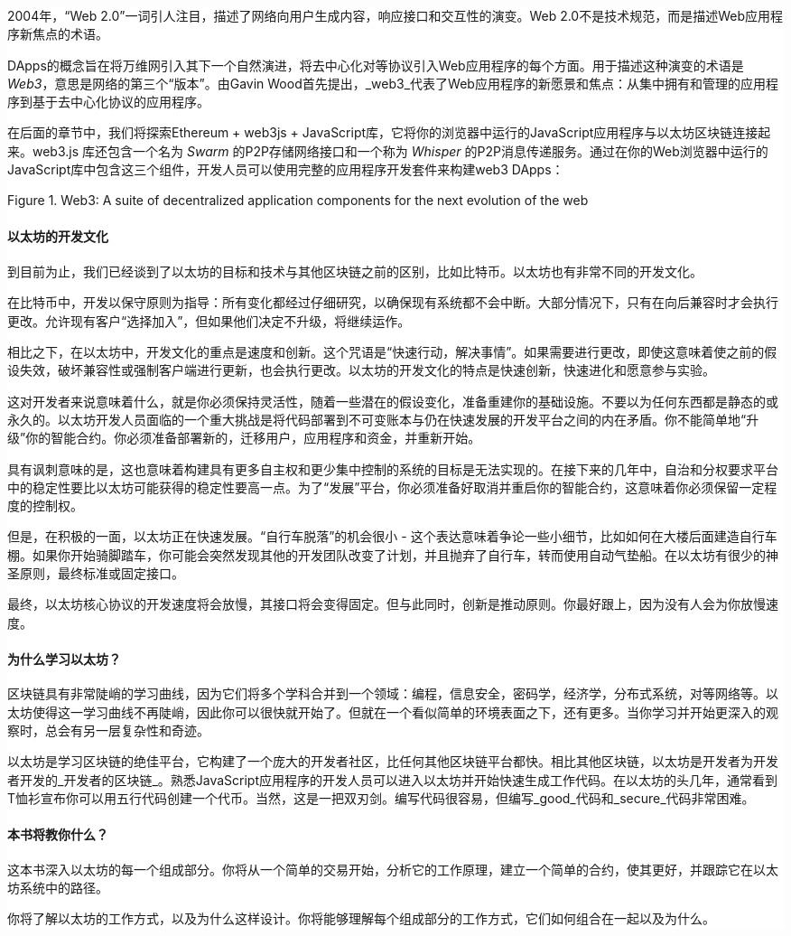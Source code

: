 2004年，“Web 2.0”一词引人注目，描述了网络向用户生成内容，响应接口和交互性的演变。Web 2.0不是技术规范，而是描述Web应用程序新焦点的术语。

DApps的概念旨在将万维网引入其下一个自然演进，将去中心化对等协议引入Web应用程序的每个方面。用于描述这种演变的术语是 _Web3_，意思是网络的第三个“版本”。由Gavin Wood首先提出，\_web3\_代表了Web应用程序的新愿景和焦点：从集中拥有和管理的应用程序到基于去中心化协议的应用程序。

在后面的章节中，我们将探索Ethereum + web3js + JavaScript库，它将你的浏览器中运行的JavaScript应用程序与以太坊区块链连接起来。web3.js 库还包含一个名为 _Swarm_ 的P2P存储网络接口和一个称为 _Whisper_ 的P2P消息传递服务。通过在你的Web浏览器中运行的JavaScript库中包含这三个组件，开发人员可以使用完整的应用程序开发套件来构建web3 DApps：

Figure 1. Web3: A suite of decentralized application components for the next evolution of the web

#### 以太坊的开发文化 <a href="#development_culture" id="development_culture"></a>

到目前为止，我们已经谈到了以太坊的目标和技术与其他区块链之前的区别，比如比特币。以太坊也有非常不同的开发文化。

在比特币中，开发以保守原则为指导：所有变化都经过仔细研究，以确保现有系统都不会中断。大部分情况下，只有在向后兼容时才会执行更改。允许现有客户“选择加入”，但如果他们决定不升级，将继续运作。

相比之下，在以太坊中，开发文化的重点是速度和创新。这个咒语是“快速行动，解决事情”。如果需要进行更改，即使这意味着使之前的假设失效，破坏兼容性或强制客户端进行更新，也会执行更改。以太坊的开发文化的特点是快速创新，快速进化和愿意参与实验。

这对开发者来说意味着什么，就是你必须保持灵活性，随着一些潜在的假设变化，准备重建你的基础设施。不要以为任何东西都是静态的或永久的。以太坊开发人员面临的一个重大挑战是将代码部署到不可变账本与仍在快速发展的开发平台之间的内在矛盾。你不能简单地“升级”你的智能合约。你必须准备部署新的，迁移用户，应用程序和资金，并重新开始。

具有讽刺意味的是，这也意味着构建具有更多自主权和更少集中控制的系统的目标是无法实现的。在接下来的几年中，自治和分权要求平台中的稳定性要比以太坊可能获得的稳定性要高一点。为了“发展”平台，你必须准备好取消并重启你的智能合约，这意味着你必须保留一定程度的控制权。

但是，在积极的一面，以太坊正在快速发展。“自行车脱落”的机会很小 - 这个表达意味着争论一些小细节，比如如何在大楼后面建造自行车棚。如果你开始骑脚踏车，你可能会突然发现其他的开发团队改变了计划，并且抛弃了自行车，转而使用自动气垫船。在以太坊有很少的神圣原则，最终标准或固定接口。

最终，以太坊核心协议的开发速度将会放慢，其接口将会变得固定。但与此同时，创新是推动原则。你最好跟上，因为没有人会为你放慢速度。

#### 为什么学习以太坊？ <a href="#why_learn" id="why_learn"></a>

区块链具有非常陡峭的学习曲线，因为它们将多个学科合并到一个领域：编程，信息安全，密码学，经济学，分布式系统，对等网络等。以太坊使得这一学习曲线不再陡峭，因此你可以很快就开始了。但就在一个看似简单的环境表面之下，还有更多。当你学习并开始更深入的观察时，总会有另一层复杂性和奇迹。

以太坊是学习区块链的绝佳平台，它构建了一个庞大的开发者社区，比任何其他区块链平台都快。相比其他区块链，以太坊是开发者为开发者开发的\_开发者的区块链\_。熟悉JavaScript应用程序的开发人员可以进入以太坊并开始快速生成工作代码。在以太坊的头几年，通常看到T恤衫宣布你可以用五行代码创建一个代币。当然，这是一把双刃剑。编写代码很容易，但编写\_good\_代码和\_secure\_代码非常困难。

#### 本书将教你什么？ <a href="#teaching_objectives" id="teaching_objectives"></a>

这本书深入以太坊的每一个组成部分。你将从一个简单的交易开始，分析它的工作原理，建立一个简单的合约，使其更好，并跟踪它在以太坊系统中的路径。

你将了解以太坊的工作方式，以及为什么这样设计。你将能够理解每个组成部分的工作方式，它们如何组合在一起以及为什么。
